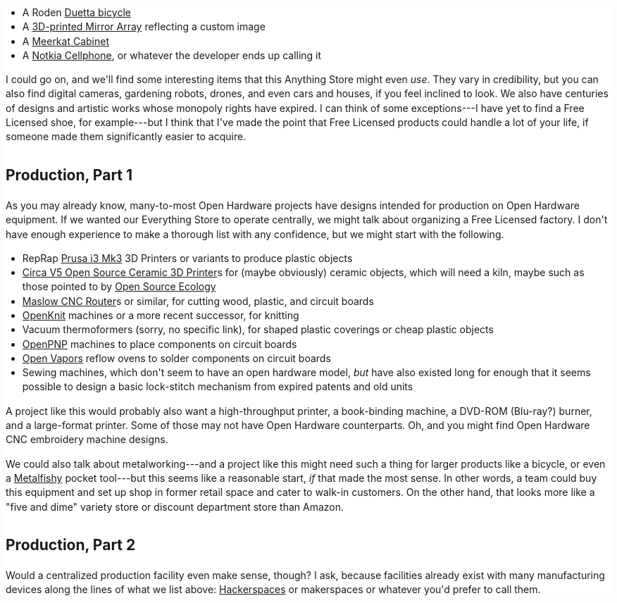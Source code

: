  * A Roden [Duetta bicycle](https://roden.com.ar/portfolio/duetta/)
 * A [3D-printed Mirror Array](https://github.com/bencbartlett/3D-printed-mirror-array) reflecting a custom image
 * A [Meerkat Cabinet](https://github.com/itzgoldenleonard/meerkat-cabinet)
 * A [Notkia Cellphone](https://hackaday.io/project/185645-notkia-name-change-planned), or whatever the developer ends up calling it

I could go on, and we'll find some interesting items that this Anything Store might even *use*.  They vary in credibility, but you can also find digital cameras, gardening robots, drones, and even cars and houses, if you feel inclined to look.  We also have centuries of designs and artistic works whose monopoly rights have expired.  I can think of some exceptions---I have yet to find a Free Licensed shoe, for example---but I think that I've made the point that Free Licensed products could handle a lot of your life, if someone made them significantly easier to acquire.

## Production, Part 1

As you may already know, many-to-most Open Hardware projects have designs intended for production on Open Hardware equipment.  If we wanted our Everything Store to operate centrally, we might talk about organizing a Free Licensed factory.  I don't have enough experience to make a thorough list with any confidence, but we might start with the following.

 * RepRap [Prusa i3 Mk3](https://reprap.org/wiki/Prusa_i3_MK3) 3D Printers or variants to produce plastic objects
 * [Circa V5 Open Source Ceramic 3D Printer](https://www.thingiverse.com/thing:2274355)s for (maybe obviously) ceramic objects, which will need a kiln, maybe such as those pointed to by [Open Source Ecology](https://wiki.opensourceecology.org/wiki/Open_Source_Electric_Kiln)
 * [Maslow CNC Router](https://www.maslowcnc.com/)s or similar, for cutting wood, plastic, and circuit boards
 * [OpenKnit](http://openknit.org/) machines or a more recent successor, for knitting
 * Vacuum thermoformers (sorry, no specific link), for shaped plastic coverings or cheap plastic objects
 * [OpenPNP](https://github.com/openpnp/openpnp) machines to place components on circuit boards
 * [Open Vapors](https://www.baldengineer.com/reflow-oven.html) reflow ovens to solder components on circuit boards
 * Sewing machines, which don't seem to have an open hardware model, *but* have also existed long for enough that it seems possible to design a basic lock-stitch mechanism from expired patents and old units

A project like this would probably also want a high-throughput printer, a book-binding machine, a DVD-ROM (Blu-ray?) burner, and a large-format printer.  Some of those may not have Open Hardware counterparts.  Oh, and you might find Open Hardware CNC embroidery machine designs.

We could also talk about metalworking---and a project like this might need such a thing for larger products like a bicycle, or even a [Metalfishy](http://taitstevens.com/metalfishy/) pocket tool---but this seems like a reasonable start, *if* that made the most sense.  In other words, a team could buy this equipment and set up shop in former retail space and cater to walk-in customers.  On the other hand, that looks more like a "five and dime" variety store or discount department store than Amazon.

## Production, Part 2

Would a centralized production facility even make sense, though?  I ask, because facilities already exist with many manufacturing devices along the lines of what we list above:  [Hackerspaces](https://en.wikipedia.org/wiki/Hackerspace) or makerspaces or whatever you'd prefer to call them.
